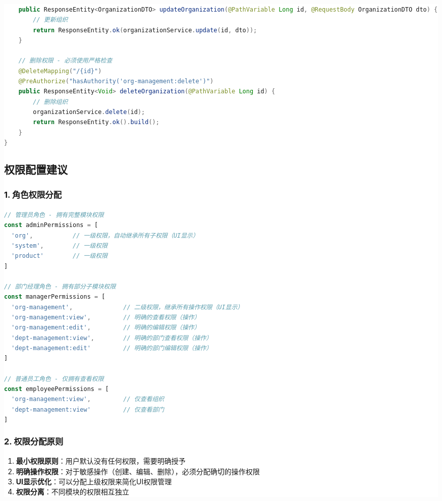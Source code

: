 ```java
    public ResponseEntity<OrganizationDTO> updateOrganization(@PathVariable Long id, @RequestBody OrganizationDTO dto) {
        // 更新组织
        return ResponseEntity.ok(organizationService.update(id, dto));
    }
    
    // 删除权限 - 必须使用严格检查
    @DeleteMapping("/{id}")
    @PreAuthorize("hasAuthority('org-management:delete')")
    public ResponseEntity<Void> deleteOrganization(@PathVariable Long id) {
        // 删除组织
        organizationService.delete(id);
        return ResponseEntity.ok().build();
    }
}
```

## 权限配置建议

### 1. 角色权限分配

```javascript
// 管理员角色 - 拥有完整模块权限
const adminPermissions = [
  'org',           // 一级权限，自动继承所有子权限（UI显示）
  'system',        // 一级权限
  'product'        // 一级权限
]

// 部门经理角色 - 拥有部分子模块权限
const managerPermissions = [
  'org-management',              // 二级权限，继承所有操作权限（UI显示）
  'org-management:view',         // 明确的查看权限（操作）
  'org-management:edit',         // 明确的编辑权限（操作）
  'dept-management:view',        // 明确的部门查看权限（操作）
  'dept-management:edit'         // 明确的部门编辑权限（操作）
]

// 普通员工角色 - 仅拥有查看权限
const employeePermissions = [
  'org-management:view',         // 仅查看组织
  'dept-management:view'         // 仅查看部门
]
```

### 2. 权限分配原则

1. **最小权限原则**：用户默认没有任何权限，需要明确授予
2. **明确操作权限**：对于敏感操作（创建、编辑、删除），必须分配确切的操作权限
3. **UI显示优化**：可以分配上级权限来简化UI权限管理
4. **权限分离**：不同模块的权限相互独立
